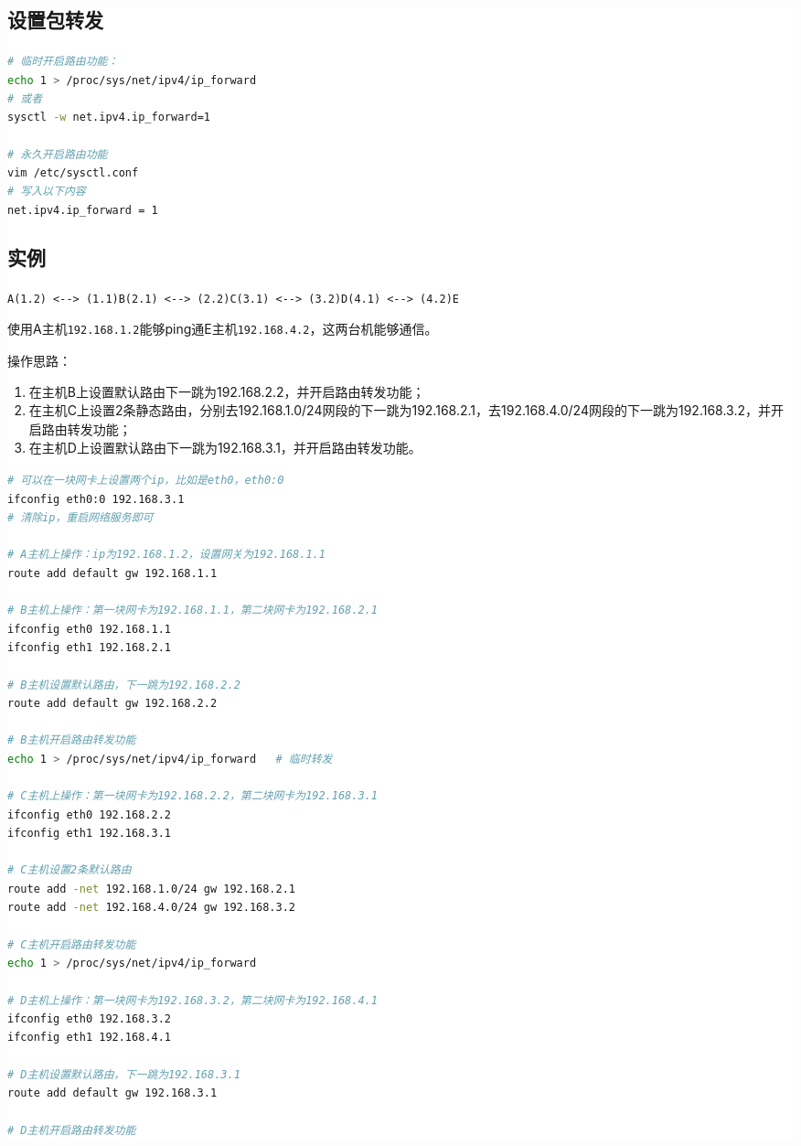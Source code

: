 ## 设置包转发

```sh
# 临时开启路由功能：
echo 1 > /proc/sys/net/ipv4/ip_forward
# 或者
sysctl -w net.ipv4.ip_forward=1

# 永久开启路由功能
vim /etc/sysctl.conf
# 写入以下内容
net.ipv4.ip_forward = 1
```

## 实例

```tex
A(1.2) <--> (1.1)B(2.1) <--> (2.2)C(3.1) <--> (3.2)D(4.1) <--> (4.2)E
```

使用A主机`192.168.1.2`能够ping通E主机`192.168.4.2`，这两台机能够通信。

操作思路：

1. 在主机B上设置默认路由下一跳为192.168.2.2，并开启路由转发功能；
2. 在主机C上设置2条静态路由，分别去192.168.1.0/24网段的下一跳为192.168.2.1，去192.168.4.0/24网段的下一跳为192.168.3.2，并开启路由转发功能；
3. 在主机D上设置默认路由下一跳为192.168.3.1，并开启路由转发功能。

```sh
# 可以在一块网卡上设置两个ip，比如是eth0，eth0:0
ifconfig eth0:0 192.168.3.1
# 清除ip，重启网络服务即可

# A主机上操作：ip为192.168.1.2，设置网关为192.168.1.1
route add default gw 192.168.1.1
 
# B主机上操作：第一块网卡为192.168.1.1，第二块网卡为192.168.2.1
ifconfig eth0 192.168.1.1
ifconfig eth1 192.168.2.1
 
# B主机设置默认路由，下一跳为192.168.2.2
route add default gw 192.168.2.2
 
# B主机开启路由转发功能
echo 1 > /proc/sys/net/ipv4/ip_forward   # 临时转发
 
# C主机上操作：第一块网卡为192.168.2.2，第二块网卡为192.168.3.1
ifconfig eth0 192.168.2.2
ifconfig eth1 192.168.3.1   
 
# C主机设置2条默认路由
route add -net 192.168.1.0/24 gw 192.168.2.1
route add -net 192.168.4.0/24 gw 192.168.3.2
 
# C主机开启路由转发功能
echo 1 > /proc/sys/net/ipv4/ip_forward
 
# D主机上操作：第一块网卡为192.168.3.2，第二块网卡为192.168.4.1
ifconfig eth0 192.168.3.2
ifconfig eth1 192.168.4.1
 
# D主机设置默认路由，下一跳为192.168.3.1
route add default gw 192.168.3.1
 
# D主机开启路由转发功能
```